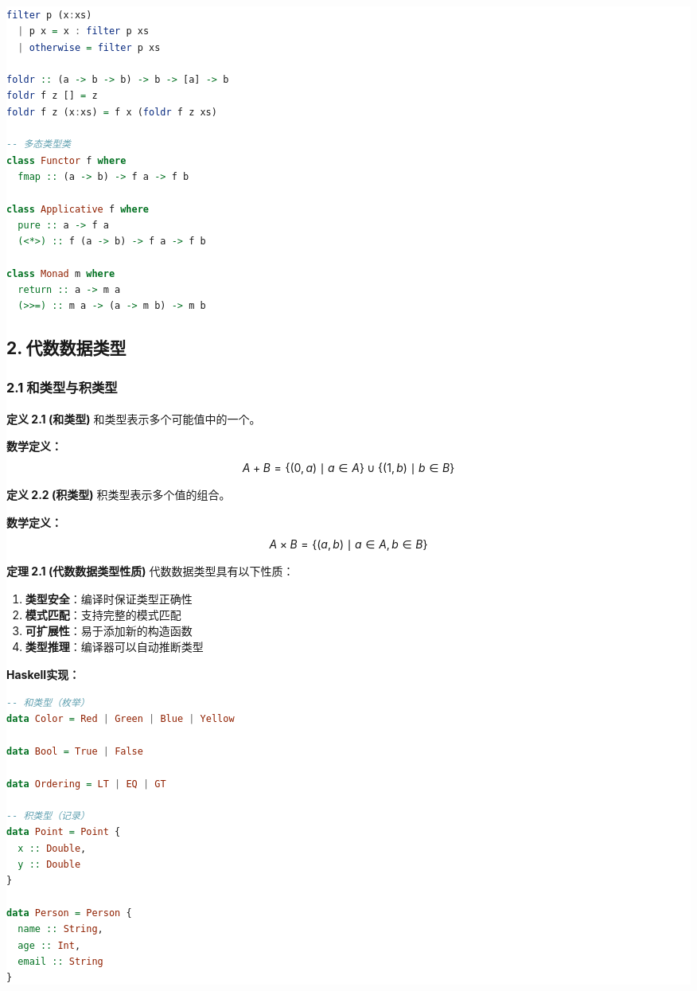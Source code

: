 ```haskell
filter p (x:xs)
  | p x = x : filter p xs
  | otherwise = filter p xs

foldr :: (a -> b -> b) -> b -> [a] -> b
foldr f z [] = z
foldr f z (x:xs) = f x (foldr f z xs)

-- 多态类型类
class Functor f where
  fmap :: (a -> b) -> f a -> f b

class Applicative f where
  pure :: a -> f a
  (<*>) :: f (a -> b) -> f a -> f b

class Monad m where
  return :: a -> m a
  (>>=) :: m a -> (a -> m b) -> m b
```

## 2. 代数数据类型

### 2.1 和类型与积类型

**定义 2.1 (和类型)**
和类型表示多个可能值中的一个。

**数学定义：**
$$A + B = \{(0, a) \mid a \in A\} \cup \{(1, b) \mid b \in B\}$$

**定义 2.2 (积类型)**
积类型表示多个值的组合。

**数学定义：**
$$A \times B = \{(a, b) \mid a \in A, b \in B\}$$

**定理 2.1 (代数数据类型性质)**
代数数据类型具有以下性质：

1. **类型安全**：编译时保证类型正确性
2. **模式匹配**：支持完整的模式匹配
3. **可扩展性**：易于添加新的构造函数
4. **类型推理**：编译器可以自动推断类型

**Haskell实现：**

```haskell
-- 和类型（枚举）
data Color = Red | Green | Blue | Yellow

data Bool = True | False

data Ordering = LT | EQ | GT

-- 积类型（记录）
data Point = Point {
  x :: Double,
  y :: Double
}

data Person = Person {
  name :: String,
  age :: Int,
  email :: String
}
```